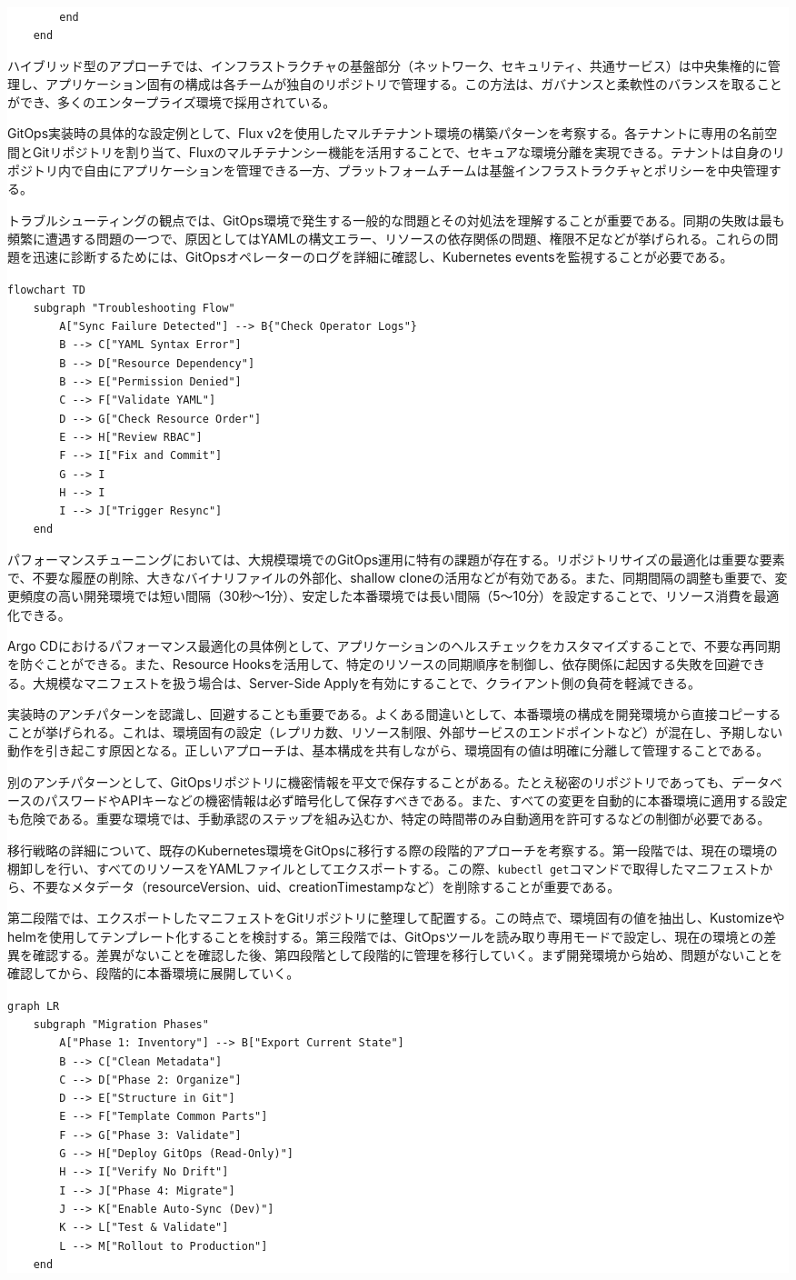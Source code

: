 ```mermaid
        end
    end
```

ハイブリッド型のアプローチでは、インフラストラクチャの基盤部分（ネットワーク、セキュリティ、共通サービス）は中央集権的に管理し、アプリケーション固有の構成は各チームが独自のリポジトリで管理する。この方法は、ガバナンスと柔軟性のバランスを取ることができ、多くのエンタープライズ環境で採用されている。

GitOps実装時の具体的な設定例として、Flux v2を使用したマルチテナント環境の構築パターンを考察する。各テナントに専用の名前空間とGitリポジトリを割り当て、Fluxのマルチテナンシー機能を活用することで、セキュアな環境分離を実現できる。テナントは自身のリポジトリ内で自由にアプリケーションを管理できる一方、プラットフォームチームは基盤インフラストラクチャとポリシーを中央管理する。

トラブルシューティングの観点では、GitOps環境で発生する一般的な問題とその対処法を理解することが重要である。同期の失敗は最も頻繁に遭遇する問題の一つで、原因としてはYAMLの構文エラー、リソースの依存関係の問題、権限不足などが挙げられる。これらの問題を迅速に診断するためには、GitOpsオペレーターのログを詳細に確認し、Kubernetes eventsを監視することが必要である。

```mermaid
flowchart TD
    subgraph "Troubleshooting Flow"
        A["Sync Failure Detected"] --> B{"Check Operator Logs"}
        B --> C["YAML Syntax Error"]
        B --> D["Resource Dependency"]
        B --> E["Permission Denied"]
        C --> F["Validate YAML"]
        D --> G["Check Resource Order"]
        E --> H["Review RBAC"]
        F --> I["Fix and Commit"]
        G --> I
        H --> I
        I --> J["Trigger Resync"]
    end
```

パフォーマンスチューニングにおいては、大規模環境でのGitOps運用に特有の課題が存在する。リポジトリサイズの最適化は重要な要素で、不要な履歴の削除、大きなバイナリファイルの外部化、shallow cloneの活用などが有効である。また、同期間隔の調整も重要で、変更頻度の高い開発環境では短い間隔（30秒〜1分）、安定した本番環境では長い間隔（5〜10分）を設定することで、リソース消費を最適化できる。

Argo CDにおけるパフォーマンス最適化の具体例として、アプリケーションのヘルスチェックをカスタマイズすることで、不要な再同期を防ぐことができる。また、Resource Hooksを活用して、特定のリソースの同期順序を制御し、依存関係に起因する失敗を回避できる。大規模なマニフェストを扱う場合は、Server-Side Applyを有効にすることで、クライアント側の負荷を軽減できる。

実装時のアンチパターンを認識し、回避することも重要である。よくある間違いとして、本番環境の構成を開発環境から直接コピーすることが挙げられる。これは、環境固有の設定（レプリカ数、リソース制限、外部サービスのエンドポイントなど）が混在し、予期しない動作を引き起こす原因となる。正しいアプローチは、基本構成を共有しながら、環境固有の値は明確に分離して管理することである。

別のアンチパターンとして、GitOpsリポジトリに機密情報を平文で保存することがある。たとえ秘密のリポジトリであっても、データベースのパスワードやAPIキーなどの機密情報は必ず暗号化して保存すべきである。また、すべての変更を自動的に本番環境に適用する設定も危険である。重要な環境では、手動承認のステップを組み込むか、特定の時間帯のみ自動適用を許可するなどの制御が必要である。

移行戦略の詳細について、既存のKubernetes環境をGitOpsに移行する際の段階的アプローチを考察する。第一段階では、現在の環境の棚卸しを行い、すべてのリソースをYAMLファイルとしてエクスポートする。この際、`kubectl get`コマンドで取得したマニフェストから、不要なメタデータ（resourceVersion、uid、creationTimestampなど）を削除することが重要である。

第二段階では、エクスポートしたマニフェストをGitリポジトリに整理して配置する。この時点で、環境固有の値を抽出し、Kustomizeやhelmを使用してテンプレート化することを検討する。第三段階では、GitOpsツールを読み取り専用モードで設定し、現在の環境との差異を確認する。差異がないことを確認した後、第四段階として段階的に管理を移行していく。まず開発環境から始め、問題がないことを確認してから、段階的に本番環境に展開していく。

```mermaid
graph LR
    subgraph "Migration Phases"
        A["Phase 1: Inventory"] --> B["Export Current State"]
        B --> C["Clean Metadata"]
        C --> D["Phase 2: Organize"]
        D --> E["Structure in Git"]
        E --> F["Template Common Parts"]
        F --> G["Phase 3: Validate"]
        G --> H["Deploy GitOps (Read-Only)"]
        H --> I["Verify No Drift"]
        I --> J["Phase 4: Migrate"]
        J --> K["Enable Auto-Sync (Dev)"]
        K --> L["Test & Validate"]
        L --> M["Rollout to Production"]
    end
```


[^1]: Alexis Richardson, "GitOps - Operations by Pull Request", Weaveworks Blog, 2017
[^2]: Flux Documentation, "Flux v2 GA: Secure GitOps for Cloud Native Apps", 2021
[^3]: Argo CD Documentation, "Declarative GitOps CD for Kubernetes", CNCF Project